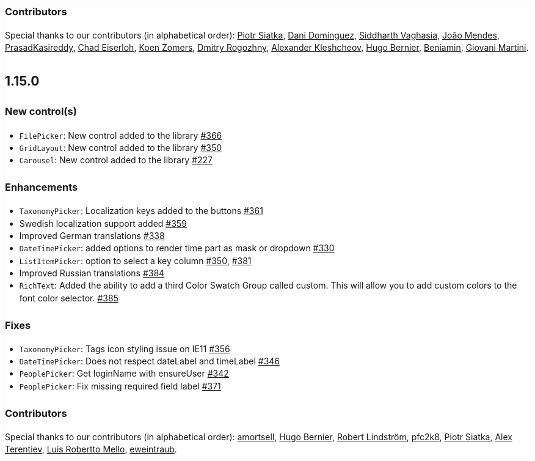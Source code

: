 ### Contributors

Special thanks to our contributors (in alphabetical order): [Piotr Siatka](https://github.com/siata13), [Dani Domínguez](https://github.com/danidz96), [Siddharth Vaghasia](https://github.com/siddharth-vaghasia), [João Mendes](https://github.com/joaojmendes), [PrasadKasireddy](https://github.com/PrasadKasireddy), [Chad Eiserloh](https://github.com/c-eiser13), [Koen Zomers](https://github.com/KoenZomers), [Dmitry Rogozhny](https://github.com/dmitryrogozhny), [Alexander Kleshcheov](https://github.com/SharePickle), [Hugo Bernier](https://github.com/hugoabernier), [Beniamin](https://github.com/bbronisz), [Giovani Martini](https://github.com/giovanibm).

## 1.15.0

### New control(s)

- `FilePicker`: New control added to the library [#366](https://github.com/pnp/sp-dev-fx-controls-react/pull/366)
- `GridLayout`: New control added to the library [#350](https://github.com/pnp/sp-dev-fx-controls-react/issues/350)
- `Carousel`: New control added to the library [#227](https://github.com/pnp/sp-dev-fx-controls-react/issues/227)

### Enhancements

- `TaxonomyPicker`: Localization keys added to the buttons [#361](https://github.com/pnp/sp-dev-fx-controls-react/pull/361)
- Swedish localization support added [#359](https://github.com/pnp/sp-dev-fx-controls-react/pull/359)
- Improved German translations [#338](https://github.com/pnp/sp-dev-fx-controls-react/pull/338)
- `DateTimePicker`: added options to render time part as mask or dropdown [#330](https://github.com/pnp/sp-dev-fx-controls-react/issues/330)
- `ListItemPicker`: option to select a key column [#350](https://github.com/pnp/sp-dev-fx-controls-react/pull/355), [#381](https://github.com/pnp/sp-dev-fx-controls-react/pull/381)
- Improved Russian translations [#384](https://github.com/pnp/sp-dev-fx-controls-react/pull/384)
- `RichText`: Added the ability to add a third Color Swatch Group called custom. This will allow you to add custom colors to the font color selector. [#385](https://github.com/pnp/sp-dev-fx-controls-react/pull/385)

### Fixes

- `TaxonomyPicker`: Tags icon styling issue on IE11 [#356](https://github.com/pnp/sp-dev-fx-controls-react/issues/356)
- `DateTimePicker`: Does not respect dateLabel and timeLabel [#346](https://github.com/pnp/sp-dev-fx-controls-react/issues/346)
- `PeoplePicker`: Get loginName with ensureUser [#342](https://github.com/pnp/sp-dev-fx-controls-react/issues/342)
- `PeoplePicker`: Fix missing required field label [#371](https://github.com/pnp/sp-dev-fx-controls-react/issues/371)

### Contributors

Special thanks to our contributors (in alphabetical order): [amortsell](https://github.com/amortsell), [Hugo Bernier](https://github.com/hugoabernier), [Robert Lindström](https://github.com/robert-lindstrom), [pfc2k8](https://github.com/pfc2k8), [Piotr Siatka](https://github.com/siata13), [Alex Terentiev](https://github.com/AJIXuMuK), [Luis Robertto Mello](https://github.com/mellolr1), [eweintraub](https://github.com/eweintraub).
